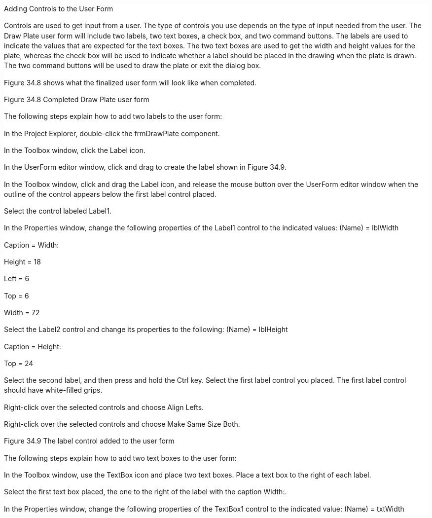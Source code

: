 Adding Controls to the User Form

Controls are used to get input from a user. The type of controls you use depends on the type of input needed from the user. The Draw Plate user form will include two labels, two text boxes, a check box, and two command buttons. The labels are used to indicate the values that are expected for the text boxes. The two text boxes are used to get the width and height values for the plate, whereas the check box will be used to indicate whether a label should be placed in the drawing when the plate is drawn. The two command buttons will be used to draw the plate or exit the dialog box.

Figure 34.8 shows what the finalized user form will look like when completed.

Figure 34.8 Completed Draw Plate user form

The following steps explain how to add two labels to the user form:

In the Project Explorer, double-click the frmDrawPlate component.

In the Toolbox window, click the Label icon.

In the UserForm editor window, click and drag to create the label shown in Figure 34.9.

In the Toolbox window, click and drag the Label icon, and release the mouse button over the UserForm editor window when the outline of the control appears below the first label control placed.

Select the control labeled Label1.

In the Properties window, change the following properties of the Label1 control to the indicated values: (Name) = lblWidth

Caption = Width:

Height = 18

Left = 6

Top = 6

Width = 72

Select the Label2 control and change its properties to the following: (Name) = lblHeight

Caption = Height:

Top = 24

Select the second label, and then press and hold the Ctrl key. Select the first label control you placed. The first label control should have white-filled grips.

Right-click over the selected controls and choose Align Lefts.

Right-click over the selected controls and choose Make Same Size Both.

Figure 34.9 The label control added to the user form

The following steps explain how to add two text boxes to the user form:

In the Toolbox window, use the TextBox icon and place two text boxes. Place a text box to the right of each label.

Select the first text box placed, the one to the right of the label with the caption Width:.

In the Properties window, change the following properties of the TextBox1 control to the indicated value: (Name) = txtWidth
